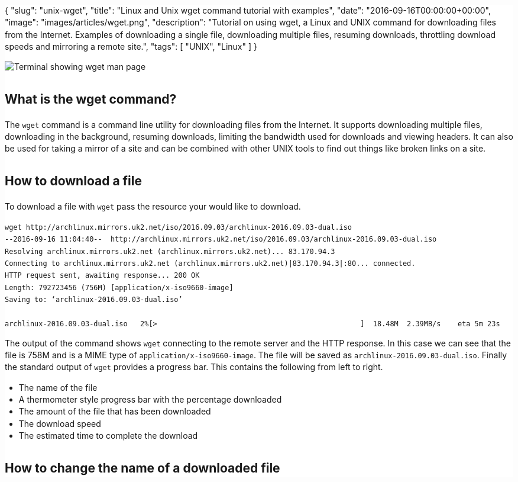 {
  "slug": "unix-wget",
  "title": "Linux and Unix wget command tutorial with examples",
  "date": "2016-09-16T00:00:00+00:00",
  "image": "images/articles/wget.png",
  "description": "Tutorial on using wget, a Linux and UNIX command for downloading files from the Internet. Examples of downloading a single file, downloading multiple files, resuming downloads, throttling download speeds and mirroring a remote site.",
  "tags": [
    "UNIX",
    "Linux"
  ]
}

![Terminal showing wget man page][2]

## What is the wget command?

The `wget` command is a command line utility for downloading files from the Internet. It supports downloading multiple files, downloading in the background, resuming downloads, limiting the bandwidth used for downloads and viewing headers. It can also be used for taking a mirror of a site and can be combined with other UNIX tools to find out things like broken links on a site. 

## How to download a file 

To download a file with `wget` pass the resource your would like to download.

    wget http://archlinux.mirrors.uk2.net/iso/2016.09.03/archlinux-2016.09.03-dual.iso
    --2016-09-16 11:04:40--  http://archlinux.mirrors.uk2.net/iso/2016.09.03/archlinux-2016.09.03-dual.iso
    Resolving archlinux.mirrors.uk2.net (archlinux.mirrors.uk2.net)... 83.170.94.3
    Connecting to archlinux.mirrors.uk2.net (archlinux.mirrors.uk2.net)|83.170.94.3|:80... connected.
    HTTP request sent, awaiting response... 200 OK
    Length: 792723456 (756M) [application/x-iso9660-image]
    Saving to: ‘archlinux-2016.09.03-dual.iso’

    archlinux-2016.09.03-dual.iso   2%[>                                                ]  18.48M  2.39MB/s    eta 5m 23s

The output of the command shows `wget` connecting to the remote server and the HTTP response. In this case we can see that the file is 758M and is a MIME type of `application/x-iso9660-image`. The file will be saved as `archlinux-2016.09.03-dual.iso`. Finally the standard output of `wget` provides a progress bar. This contains the following from left to right.

* The name of the file
* A thermometer style progress bar with the percentage downloaded
* The amount of the file that has been downloaded
* The download speed
* The estimated time to complete the download

## How to change the name of a downloaded file


[1]: http://linux.die.net/man/1/wget
[2]: /images/articles/wget.png "Linux and Unix ps command"
[3]: http://www.useragentstring.com/
[4]: http://www.labnol.org/software/wget-command-examples/28750/
[5]: http://www.editcorp.com/personal/lars_appel/wget/v1/wget_7.html
[6]: https://lifehacker.com/161202/geek-to-live--mastering-wget
[7]: https://en.wikipedia.org/wiki/Wget